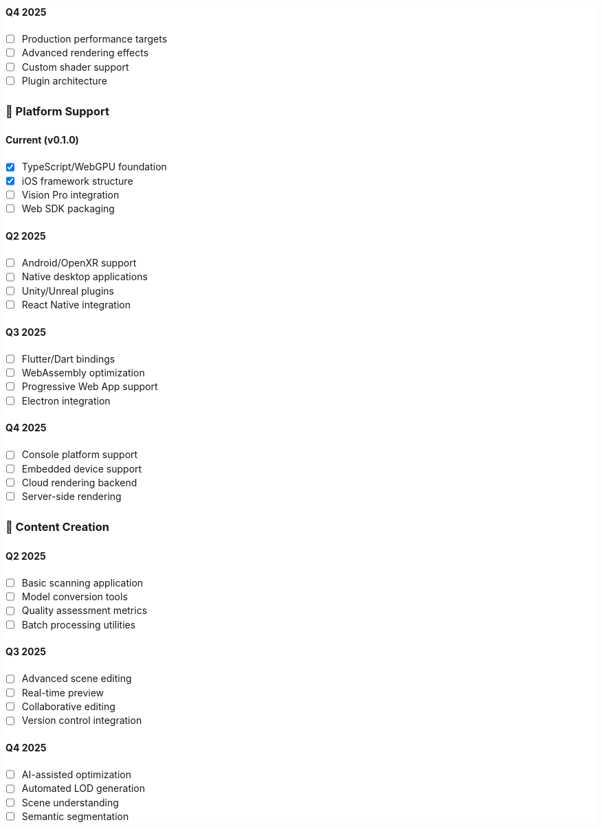 #### Q4 2025
- [ ] Production performance targets
- [ ] Advanced rendering effects
- [ ] Custom shader support
- [ ] Plugin architecture

### 📱 Platform Support

#### Current (v0.1.0)
- [x] TypeScript/WebGPU foundation
- [x] iOS framework structure
- [ ] Vision Pro integration
- [ ] Web SDK packaging

#### Q2 2025
- [ ] Android/OpenXR support
- [ ] Native desktop applications
- [ ] Unity/Unreal plugins
- [ ] React Native integration

#### Q3 2025
- [ ] Flutter/Dart bindings
- [ ] WebAssembly optimization
- [ ] Progressive Web App support
- [ ] Electron integration

#### Q4 2025
- [ ] Console platform support
- [ ] Embedded device support
- [ ] Cloud rendering backend
- [ ] Server-side rendering

### 🎨 Content Creation

#### Q2 2025
- [ ] Basic scanning application
- [ ] Model conversion tools
- [ ] Quality assessment metrics
- [ ] Batch processing utilities

#### Q3 2025
- [ ] Advanced scene editing
- [ ] Real-time preview
- [ ] Collaborative editing
- [ ] Version control integration

#### Q4 2025
- [ ] AI-assisted optimization
- [ ] Automated LOD generation
- [ ] Scene understanding
- [ ] Semantic segmentation
